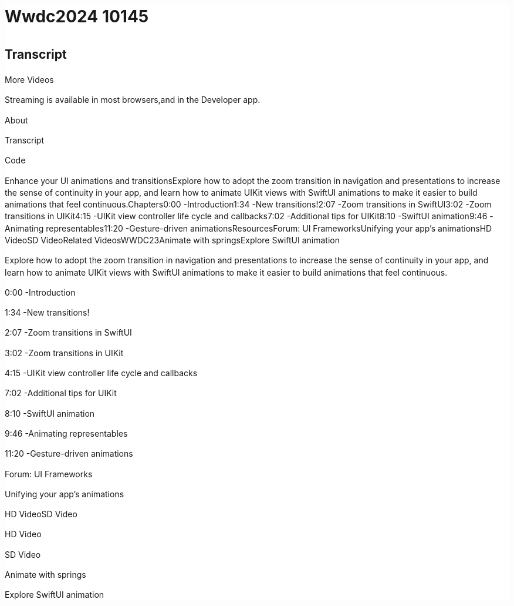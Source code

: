 # Wwdc2024 10145

## Transcript

More Videos

Streaming is available in most browsers,and in the Developer app.

About

Transcript

Code

Enhance your UI animations and transitionsExplore how to adopt the zoom transition in navigation and presentations to increase the sense of continuity in your app, and learn how to animate UIKit views with SwiftUI animations to make it easier to build animations that feel continuous.Chapters0:00 -Introduction1:34 -New transitions!2:07 -Zoom transitions in SwiftUI3:02 -Zoom transitions in UIKit4:15 -UIKit view controller life cycle and callbacks7:02 -Additional tips for UIKit8:10 -SwiftUI animation9:46 -Animating representables11:20 -Gesture-driven animationsResourcesForum: UI FrameworksUnifying your app’s animationsHD VideoSD VideoRelated VideosWWDC23Animate with springsExplore SwiftUI animation

Explore how to adopt the zoom transition in navigation and presentations to increase the sense of continuity in your app, and learn how to animate UIKit views with SwiftUI animations to make it easier to build animations that feel continuous.

0:00 -Introduction

1:34 -New transitions!

2:07 -Zoom transitions in SwiftUI

3:02 -Zoom transitions in UIKit

4:15 -UIKit view controller life cycle and callbacks

7:02 -Additional tips for UIKit

8:10 -SwiftUI animation

9:46 -Animating representables

11:20 -Gesture-driven animations

Forum: UI Frameworks

Unifying your app’s animations

HD VideoSD Video

HD Video

SD Video

Animate with springs

Explore SwiftUI animation
